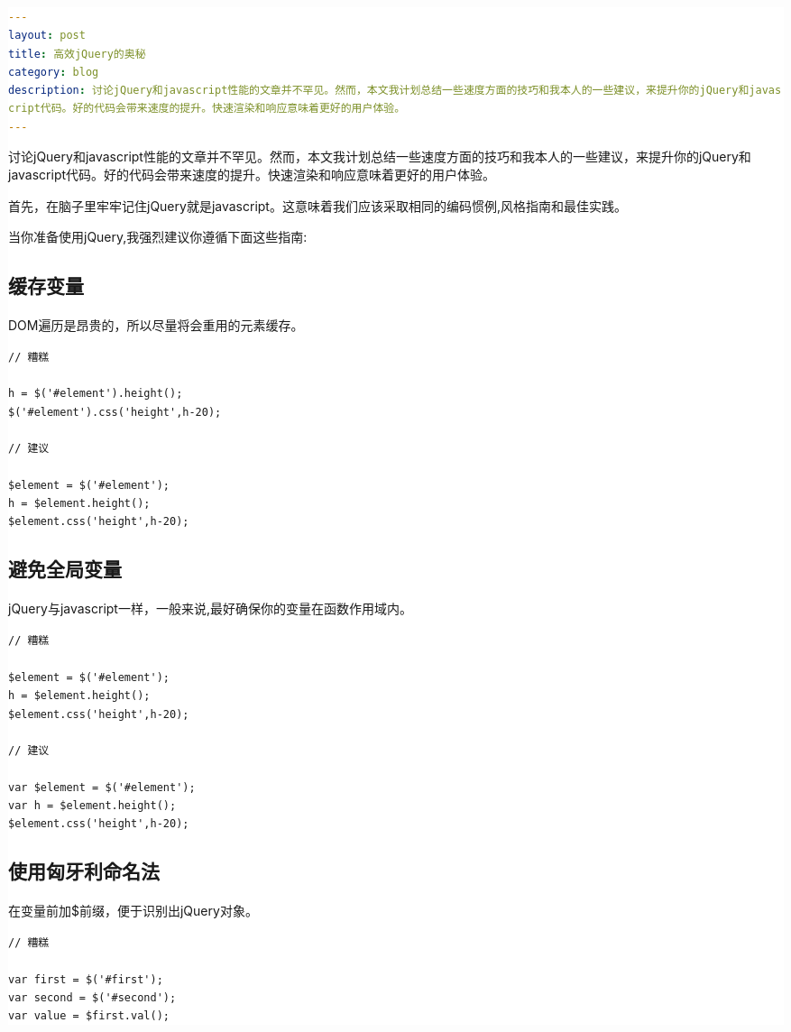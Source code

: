 ```yaml
---
layout: post
title: 高效jQuery的奥秘
category: blog
description: 讨论jQuery和javascript性能的文章并不罕见。然而，本文我计划总结一些速度方面的技巧和我本人的一些建议，来提升你的jQuery和javascript代码。好的代码会带来速度的提升。快速渲染和响应意味着更好的用户体验。
---
```

讨论jQuery和javascript性能的文章并不罕见。然而，本文我计划总结一些速度方面的技巧和我本人的一些建议，来提升你的jQuery和javascript代码。好的代码会带来速度的提升。快速渲染和响应意味着更好的用户体验。

首先，在脑子里牢牢记住jQuery就是javascript。这意味着我们应该采取相同的编码惯例,风格指南和最佳实践。


当你准备使用jQuery,我强烈建议你遵循下面这些指南:

## 缓存变量 ##

DOM遍历是昂贵的，所以尽量将会重用的元素缓存。

	// 糟糕
	
	h = $('#element').height();
	$('#element').css('height',h-20);
	
	// 建议
	
	$element = $('#element');
	h = $element.height();
	$element.css('height',h-20);

## 避免全局变量  ##

jQuery与javascript一样，一般来说,最好确保你的变量在函数作用域内。

	// 糟糕
	
	$element = $('#element');
	h = $element.height();
	$element.css('height',h-20);
	
	// 建议
	
	var $element = $('#element');
	var h = $element.height();
	$element.css('height',h-20);

## 使用匈牙利命名法 ##

在变量前加$前缀，便于识别出jQuery对象。

	// 糟糕
	
	var first = $('#first');
	var second = $('#second');
	var value = $first.val();
	